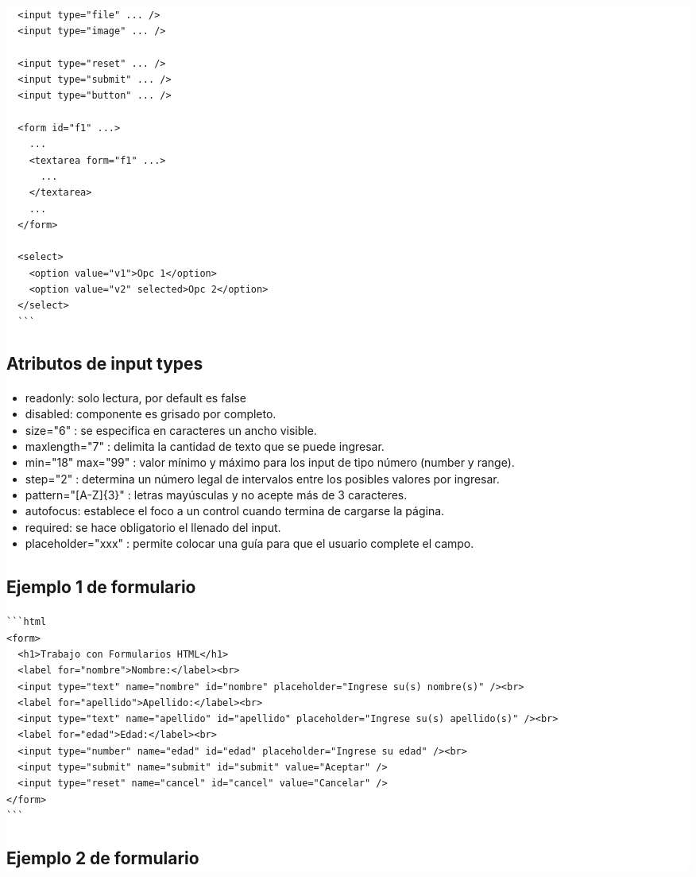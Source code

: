       <input type="file" ... />
      <input type="image" ... />

      <input type="reset" ... />
      <input type="submit" ... />
      <input type="button" ... />

      <form id="f1" ...>
        ...
        <textarea form="f1" ...>
          ...
        </textarea>
        ...
      </form>

      <select>
        <option value="v1">Opc 1</option>
        <option value="v2" selected>Opc 2</option>
      </select>
      ```

## Atributos de input types

* readonly: solo lectura, por default es false
* disabled: componente es grisado por completo.
* size="6" : se especifica en caracteres un ancho visible.
* maxlength="7" : delimita la cantidad de texto que se puede ingresar.
* min="18" max="99" : valor mínimo y máximo para los input de tipo número (number y range).
* step="2" : determina un número legal de intervalos entre los posibles valores por ingresar.
* pattern="[A-Z]{3}" : letras mayúsculas y no acepte más de 3 caracteres.
* autofocus: establece el foco a un control cuando termina de cargarse la página.
* required: se hace obligatorio el llenado del input.
* placeholder="xxx" : permite colocar una guía para que el usuario complete el campo.

## Ejemplo 1 de formulario

    ```html
    <form>
      <h1>Trabajo con Formularios HTML</h1>
      <label for="nombre">Nombre:</label><br>
      <input type="text" name="nombre" id="nombre" placeholder="Ingrese su(s) nombre(s)" /><br>
      <label for="apellido">Apellido:</label><br>
      <input type="text" name="apellido" id="apellido" placeholder="Ingrese su(s) apellido(s)" /><br>
      <label for="edad">Edad:</label><br>
      <input type="number" name="edad" id="edad" placeholder="Ingrese su edad" /><br>
      <input type="submit" name="submit" id="submit" value="Aceptar" />
      <input type="reset" name="cancel" id="cancel" value="Cancelar" />
    </form>
    ```

## Ejemplo 2 de formulario
